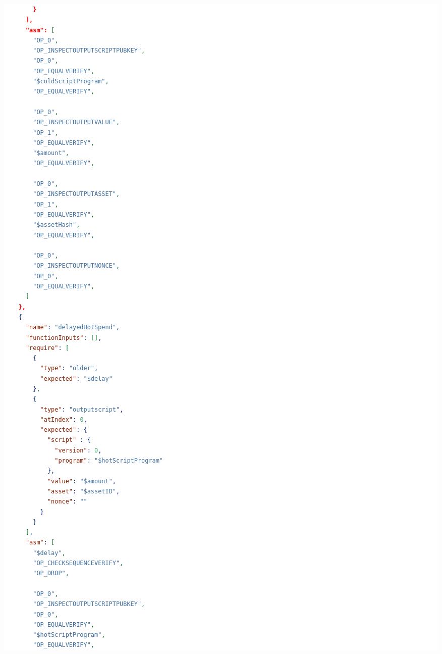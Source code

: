 ```json
        }
      ],
      "asm": [
        "OP_0",
        "OP_INSPECTOUTPUTSCRIPTPUBKEY",
        "OP_0",
        "OP_EQUALVERIFY",
        "$coldScriptProgram",
        "OP_EQUALVERIFY",

        "OP_0",
        "OP_INSPECTOUTPUTVALUE",
        "OP_1",
        "OP_EQUALVERIFY",
        "$amount",
        "OP_EQUALVERIFY",

        "OP_0",
        "OP_INSPECTOUTPUTASSET",
        "OP_1",
        "OP_EQUALVERIFY",
        "$assetHash",
        "OP_EQUALVERIFY",

        "OP_0",
        "OP_INSPECTOUTPUTNONCE",
        "OP_0",
        "OP_EQUALVERIFY",
      ]
    },
    {
      "name": "delayedHotSpend",
      "functionInputs": [],
      "require": [
        {
          "type": "older",
          "expected": "$delay"
        },
        {
          "type": "outputscript",
          "atIndex": 0,
          "expected": {
            "script" : {
              "version": 0,
              "program": "$hotScriptProgram"
            },
            "value": "$amount",
            "asset": "$assetID",
            "nonce": ""
          }
        }
      ],
      "asm": [
        "$delay",
        "OP_CHECKSEQUENCEVERIFY",
        "OP_DROP",

        "OP_0",
        "OP_INSPECTOUTPUTSCRIPTPUBKEY",
        "OP_0",
        "OP_EQUALVERIFY",
        "$hotScriptProgram",
        "OP_EQUALVERIFY",
```